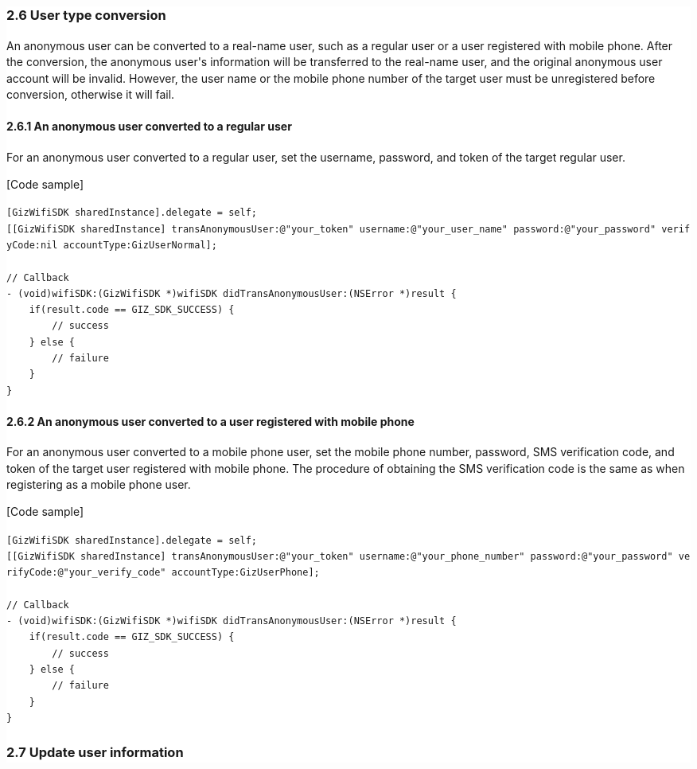 ### 2.6 User type conversion

An anonymous user can be converted to a real-name user, such as a regular user or a user registered with mobile phone. After the conversion, the anonymous user's information will be transferred to the real-name user, and the original anonymous user account will be invalid. However, the user name or the mobile phone number of the target user must be unregistered before conversion, otherwise it will fail.

#### 2.6.1 An anonymous user converted to a regular user

For an anonymous user converted to a regular user, set the username, password, and token of the target regular user.

[Code sample]

```
[GizWifiSDK sharedInstance].delegate = self; 
[[GizWifiSDK sharedInstance] transAnonymousUser:@"your_token" username:@"your_user_name" password:@"your_password" verifyCode:nil accountType:GizUserNormal]; 

// Callback
- (void)wifiSDK:(GizWifiSDK *)wifiSDK didTransAnonymousUser:(NSError *)result {
    if(result.code == GIZ_SDK_SUCCESS) {
        // success
    } else {
        // failure
    }
}
```

#### 2.6.2 An anonymous user converted to a user registered with mobile phone

For an anonymous user converted to a mobile phone user, set the mobile phone number, password, SMS verification code, and token of the target user registered with mobile phone. The procedure of obtaining the SMS verification code is the same as when registering as a mobile phone user.

[Code sample]

```
[GizWifiSDK sharedInstance].delegate = self; 
[[GizWifiSDK sharedInstance] transAnonymousUser:@"your_token" username:@"your_phone_number" password:@"your_password" verifyCode:@"your_verify_code" accountType:GizUserPhone]; 

// Callback
- (void)wifiSDK:(GizWifiSDK *)wifiSDK didTransAnonymousUser:(NSError *)result {
    if(result.code == GIZ_SDK_SUCCESS) {
        // success
    } else {
        // failure
    }
}
```

### 2.7 Update user information
